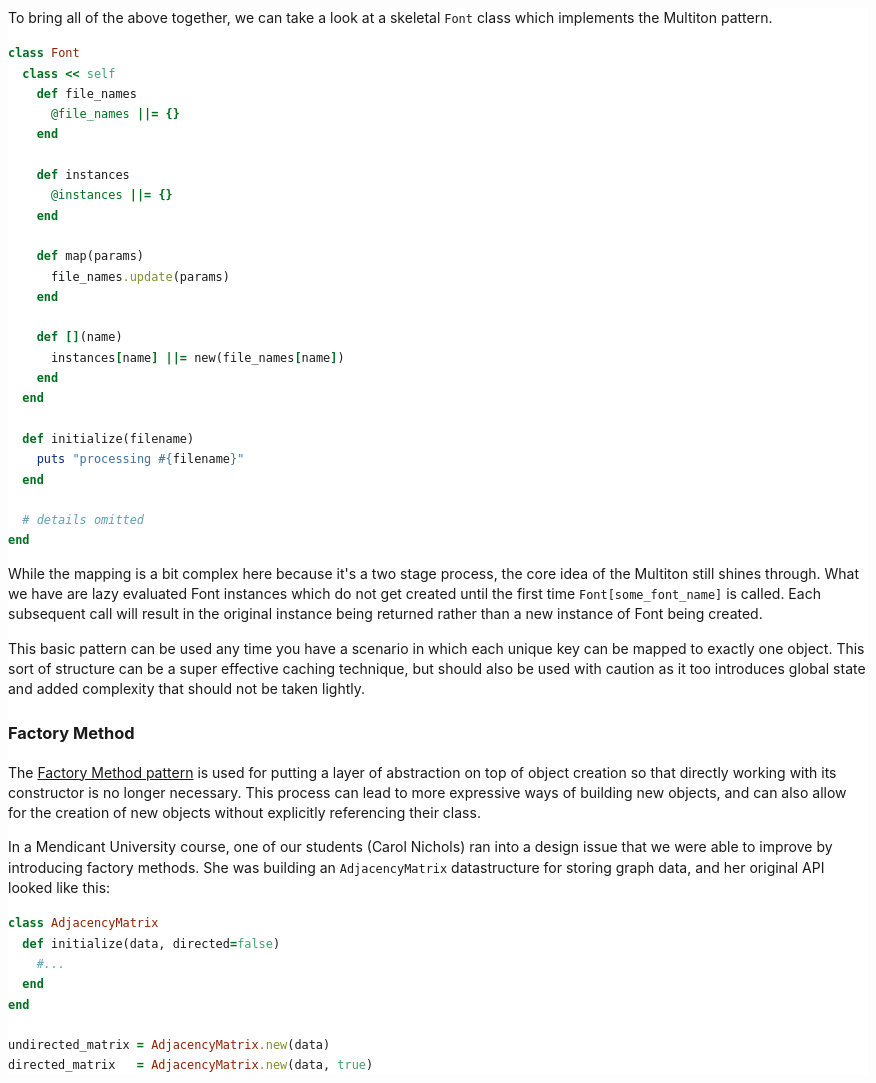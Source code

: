To bring all of the above together, we can take a look at a skeletal `Font` class which implements the Multiton pattern.

```ruby
class Font
  class << self
    def file_names
      @file_names ||= {}
    end

    def instances
      @instances ||= {}
    end

    def map(params)
      file_names.update(params)
    end

    def [](name)
      instances[name] ||= new(file_names[name])
    end
  end

  def initialize(filename)
    puts "processing #{filename}"
  end

  # details omitted
end
```

While the mapping is a bit complex here because it's a two stage process, the core idea of the Multiton still shines through. What we have are lazy evaluated Font instances which do not get created until the first time `Font[some_font_name]` is called. Each subsequent call will result in the original instance being returned rather than a new instance of Font being created.

This basic pattern can be used any time you have a scenario in which each unique key can be mapped to exactly one object. This sort of structure can be a super effective caching technique, but should also be used with caution as it too introduces global state and added complexity that should not be taken lightly.

### Factory Method

The [Factory Method pattern](http://en.wikipedia.org/wiki/Factory_method) is used for putting a layer of abstraction on top of object creation so that directly working with its constructor is no longer necessary. This process can lead to more expressive ways of building new objects, and can also allow for the creation of new objects without explicitly referencing their class.

In a Mendicant University course, one of our students (Carol Nichols) ran into a design issue that we were able to improve by introducing factory methods. She was building an `AdjacencyMatrix` datastructure for storing graph data, and her original API looked like this:

```ruby
class AdjacencyMatrix
  def initialize(data, directed=false)
    #...
  end
end

undirected_matrix = AdjacencyMatrix.new(data) 
directed_matrix   = AdjacencyMatrix.new(data, true)
```
